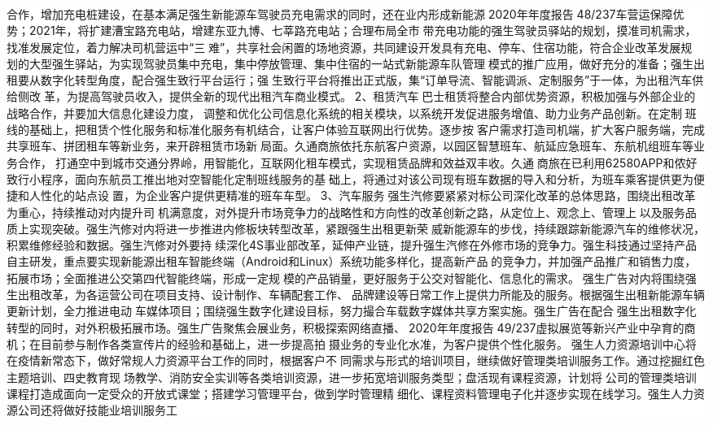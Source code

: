 合作，增加充电桩建设，在基本满足强生新能源车驾驶员充电需求的同时，还在业内形成新能源
2020年年度报告
48/237车营运保障优势；2021年，将扩建漕宝路充电站，增建东亚九博、七莘路充电站；合理布局全市
带充电功能的强生驾驶员驿站的规划，摸准司机需求，找准发展定位，着力解决司机营运中“三
难”，共享社会闲置的场地资源，共同建设开发具有充电、停车、住宿功能，符合企业改革发展规
划的大型强生驿站，为实现驾驶员集中充电，集中停放管理、集中住宿的一站式新能源车队管理
模式的推广应用，做好充分的准备；强生出租要从数字化转型角度，配合强生致行平台运行；强
生致行平台将推出正式版，集“订单导流、智能调派、定制服务”于一体，为出租汽车供给侧改
革，为提高驾驶员收入，提供全新的现代出租汽车商业模式。
2、租赁汽车
巴士租赁将整合内部优势资源，积极加强与外部企业的战略合作，并要加大信息化建设力度，
调整和优化公司信息化系统的相关模块，以系统开发促进服务增值、助力业务产品创新。在定制
班线的基础上，把租赁个性化服务和标准化服务有机结合，让客户体验互联网出行优势。逐步按
客户需求打造司机端，扩大客户服务端，完成共享班车、拼团租车等新业务，来开辟租赁市场新
局面。久通商旅依托东航客户资源，以园区智慧班车、航延应急班车、东航机组班车等业务合作，
打通空中到城市交通分界岭，用智能化，互联网化租车模式，实现租赁品牌和效益双丰收。久通
商旅在已利用62580APP和侬好致行小程序，面向东航员工推出地对空智能化定制班线服务的基
础上，将通过对该公司现有班车数据的导入和分析，为班车乘客提供更为便捷和人性化的站点设
置，为企业客户提供更精准的班车车型。
3、汽车服务
强生汽修要紧紧对标公司深化改革的总体思路，围绕出租改革为重心，持续推动对内提升司
机满意度，对外提升市场竞争力的战略性和方向性的改革创新之路，从定位上、观念上、管理上
以及服务品质上实现突破。强生汽修对内将进一步推进内修板块转型改革，紧跟强生出租更新荣
威新能源车的步伐，持续跟踪新能源汽车的维修状况，积累维修经验和数据。强生汽修对外要持
续深化4S事业部改革，延伸产业链，提升强生汽修在外修市场的竞争力。强生科技通过坚持产品
自主研发，重点要实现新能源出租车智能终端（Android和Linux）系统功能多样化，提高新产品
的竞争力，并加强产品推广和销售力度，拓展市场；全面推进公交第四代智能终端，形成一定规
模的产品销量，更好服务于公交对智能化、信息化的需求。
强生广告对内将围绕强生出租改革，为各运营公司在项目支持、设计制作、车辆配套工作、
品牌建设等日常工作上提供力所能及的服务。根据强生出租新能源车辆更新计划，全力推进电动
车媒体项目；围绕强生数字化建设目标，努力撮合车载数字媒体共享方案实施。强生广告在配合
强生出租数字化转型的同时，对外积极拓展市场。强生广告聚焦会展业务，积极探索网络直播、
2020年年度报告
49/237虚拟展览等新兴产业中孕育的商机；在目前参与制作各类宣传片的经验和基础上，进一步提高拍
摄业务的专业化水准，为客户提供个性化服务。
强生人力资源培训中心将在疫情新常态下，做好常规人力资源平台工作的同时，根据客户不
同需求与形式的培训项目，继续做好管理类培训服务工作。通过挖掘红色主题培训、四史教育现
场教学、消防安全实训等各类培训资源，进一步拓宽培训服务类型；盘活现有课程资源，计划将
公司的管理类培训课程打造成面向一定受众的开放式课堂；搭建学习管理平台，做到学时管理精
细化、课程资料管理电子化并逐步实现在线学习。强生人力资源公司还将做好技能业培训服务工
